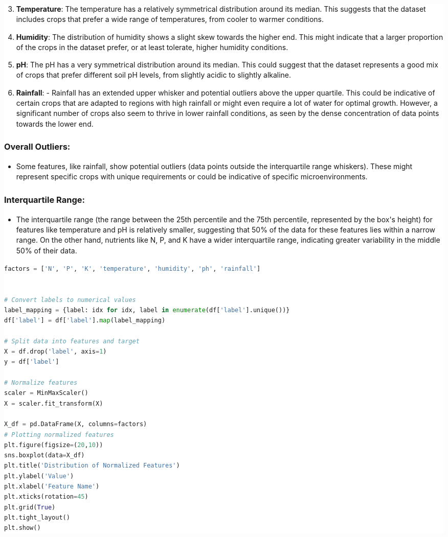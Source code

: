 3) **Temperature**: The temperature has a relatively symmetrical distribution around its median. This suggests that the dataset includes crops that prefer a wide range of temperatures, from cooler to warmer conditions.

4) **Humidity**: The distribution of humidity shows a slight skew towards the higher end. This might indicate that a larger proportion of the crops in the dataset prefer, or at least tolerate, higher humidity conditions.

5) **pH**: The pH has a very symmetrical distribution around its median. This could suggest that the dataset represents a good mix of crops that prefer different soil pH levels, from slightly acidic to slightly alkaline.

6) **Rainfall**: - Rainfall has an extended upper whisker and potential outliers above the upper quartile. This could be indicative of certain crops that are adapted to regions with high rainfall or might even require a lot of water for optimal growth. However, a significant number of crops also seem to thrive in lower rainfall conditions, as seen by the dense concentration of data points towards the lower end.

### Overall Outliers:
- Some features, like rainfall, show potential outliers (data points outside the interquartile range whiskers). These might represent specific crops with unique requirements or could be indicative of specific microenvironments.

### Interquartile Range:
- The interquartile range (the range between the 25th percentile and the 75th percentile, represented by the box's height) for features like temperature and pH is relatively smaller, suggesting that 50% of the data for these features lies within a narrow range. On the other hand, nutrients like N, P, and K have a wider interquartile range, indicating greater variability in the middle 50% of their data.



```python
factors = ['N', 'P', 'K', 'temperature', 'humidity', 'ph', 'rainfall']


# Convert labels to numerical values
label_mapping = {label: idx for idx, label in enumerate(df['label'].unique())}
df['label'] = df['label'].map(label_mapping)

# Split data into features and target
X = df.drop('label', axis=1)
y = df['label']

# Normalize features
scaler = MinMaxScaler()
X = scaler.fit_transform(X)

X_df = pd.DataFrame(X, columns=factors)
# Plotting normalized features
plt.figure(figsize=(20,10))
sns.boxplot(data=X_df)
plt.title('Distribution of Normalized Features')
plt.ylabel('Value')
plt.xlabel('Feature Name')
plt.xticks(rotation=45)
plt.grid(True)
plt.tight_layout()
plt.show()

```

